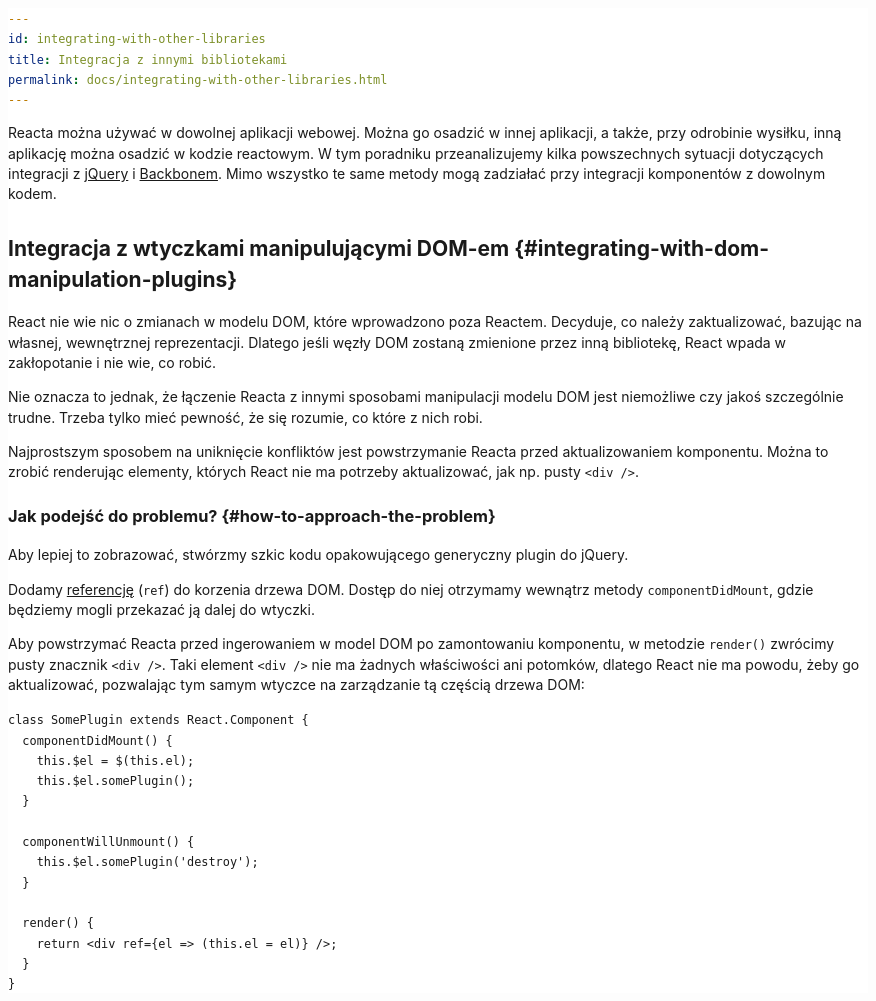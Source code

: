 ```yaml
---
id: integrating-with-other-libraries
title: Integracja z innymi bibliotekami
permalink: docs/integrating-with-other-libraries.html
---
```


Reacta można używać w dowolnej aplikacji webowej. Można go osadzić w innej aplikacji, a także, przy odrobinie wysiłku, inną aplikację można osadzić w kodzie reactowym. W tym poradniku przeanalizujemy kilka powszechnych sytuacji dotyczących integracji z [jQuery](https://jquery.com/) i [Backbonem](https://backbonejs.org/). Mimo wszystko te same metody mogą zadziałać przy integracji komponentów z dowolnym kodem.

## Integracja z wtyczkami manipulującymi DOM-em {#integrating-with-dom-manipulation-plugins}

React nie wie nic o zmianach w modelu DOM, które wprowadzono poza Reactem. Decyduje, co należy zaktualizować, bazując na własnej, wewnętrznej reprezentacji. Dlatego jeśli węzły DOM zostaną zmienione przez inną bibliotekę, React wpada w zakłopotanie i nie wie, co robić.

Nie oznacza to jednak, że łączenie Reacta z innymi sposobami manipulacji modelu DOM jest niemożliwe czy jakoś szczególnie trudne. Trzeba tylko mieć pewność, że się rozumie, co które z nich robi.

Najprostszym sposobem na uniknięcie konfliktów jest powstrzymanie Reacta przed aktualizowaniem komponentu. Można to zrobić renderując elementy, których React nie ma potrzeby aktualizować, jak np. pusty `<div />`.

### Jak podejść do problemu? {#how-to-approach-the-problem}

Aby lepiej to zobrazować, stwórzmy szkic kodu opakowującego generyczny plugin do jQuery.

Dodamy [referencję](/docs/refs-and-the-dom.html) (`ref`) do korzenia drzewa DOM. Dostęp do niej otrzymamy wewnątrz metody `componentDidMount`, gdzie będziemy mogli przekazać ją dalej do wtyczki.

Aby powstrzymać Reacta przed ingerowaniem w model DOM po zamontowaniu komponentu, w metodzie `render()` zwrócimy pusty znacznik `<div />`. Taki element `<div />` nie ma żadnych właściwości ani potomków, dlatego React nie ma powodu, żeby go aktualizować, pozwalając tym samym wtyczce na zarządzanie tą częścią drzewa DOM:

```js{3,4,8,12}
class SomePlugin extends React.Component {
  componentDidMount() {
    this.$el = $(this.el);
    this.$el.somePlugin();
  }

  componentWillUnmount() {
    this.$el.somePlugin('destroy');
  }

  render() {
    return <div ref={el => (this.el = el)} />;
  }
}
```
